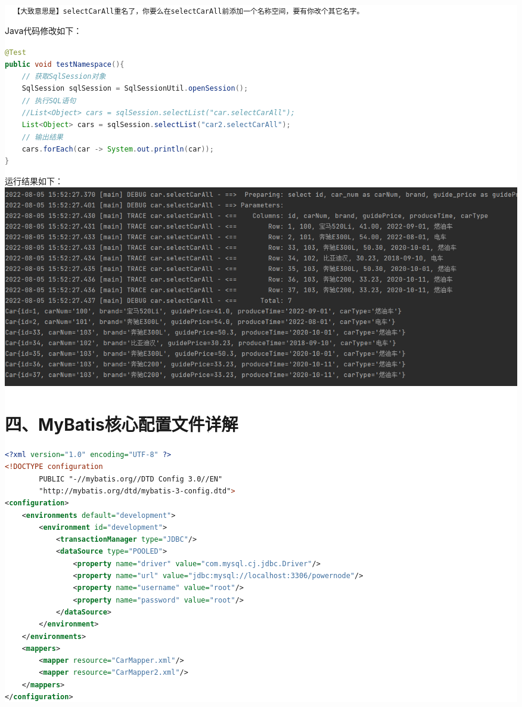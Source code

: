 ```
  【大致意思是】selectCarAll重名了，你要么在selectCarAll前添加一个名称空间，要有你改个其它名字。
```
Java代码修改如下：
```java
@Test
public void testNamespace(){
    // 获取SqlSession对象
    SqlSession sqlSession = SqlSessionUtil.openSession();
    // 执行SQL语句
    //List<Object> cars = sqlSession.selectList("car.selectCarAll");
    List<Object> cars = sqlSession.selectList("car2.selectCarAll");
    // 输出结果
    cars.forEach(car -> System.out.println(car));
}
```
运行结果如下：
![C1ED1184-132C-4393-918B-54D9645FE4B8.png](.images_mybatis/1659686031615-93ca679e-0695-4984-bc4c-af596fe5f2a0.png)



# 四、MyBatis核心配置文件详解
```xml
<?xml version="1.0" encoding="UTF-8" ?>
<!DOCTYPE configuration
        PUBLIC "-//mybatis.org//DTD Config 3.0//EN"
        "http://mybatis.org/dtd/mybatis-3-config.dtd">
<configuration>
    <environments default="development">
        <environment id="development">
            <transactionManager type="JDBC"/>
            <dataSource type="POOLED">
                <property name="driver" value="com.mysql.cj.jdbc.Driver"/>
                <property name="url" value="jdbc:mysql://localhost:3306/powernode"/>
                <property name="username" value="root"/>
                <property name="password" value="root"/>
            </dataSource>
        </environment>
    </environments>
    <mappers>
        <mapper resource="CarMapper.xml"/>
        <mapper resource="CarMapper2.xml"/>
    </mappers>
</configuration>
```
